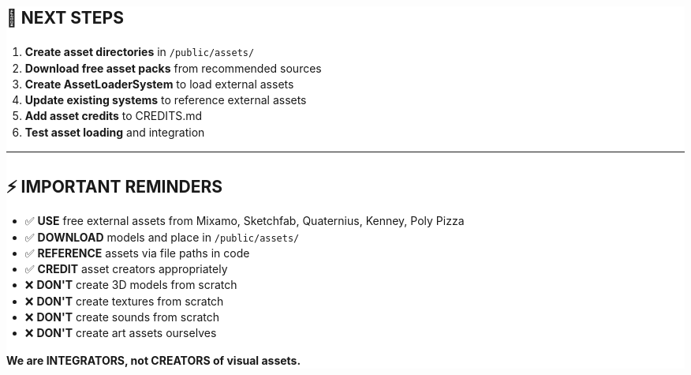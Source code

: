 
## 🚀 NEXT STEPS

1. **Create asset directories** in `/public/assets/`
2. **Download free asset packs** from recommended sources
3. **Create AssetLoaderSystem** to load external assets
4. **Update existing systems** to reference external assets
5. **Add asset credits** to CREDITS.md
6. **Test asset loading** and integration

---

## ⚡ IMPORTANT REMINDERS

- ✅ **USE** free external assets from Mixamo, Sketchfab, Quaternius, Kenney, Poly Pizza
- ✅ **DOWNLOAD** models and place in `/public/assets/`
- ✅ **REFERENCE** assets via file paths in code
- ✅ **CREDIT** asset creators appropriately
- ❌ **DON'T** create 3D models from scratch
- ❌ **DON'T** create textures from scratch
- ❌ **DON'T** create sounds from scratch
- ❌ **DON'T** create art assets ourselves

**We are INTEGRATORS, not CREATORS of visual assets.**
